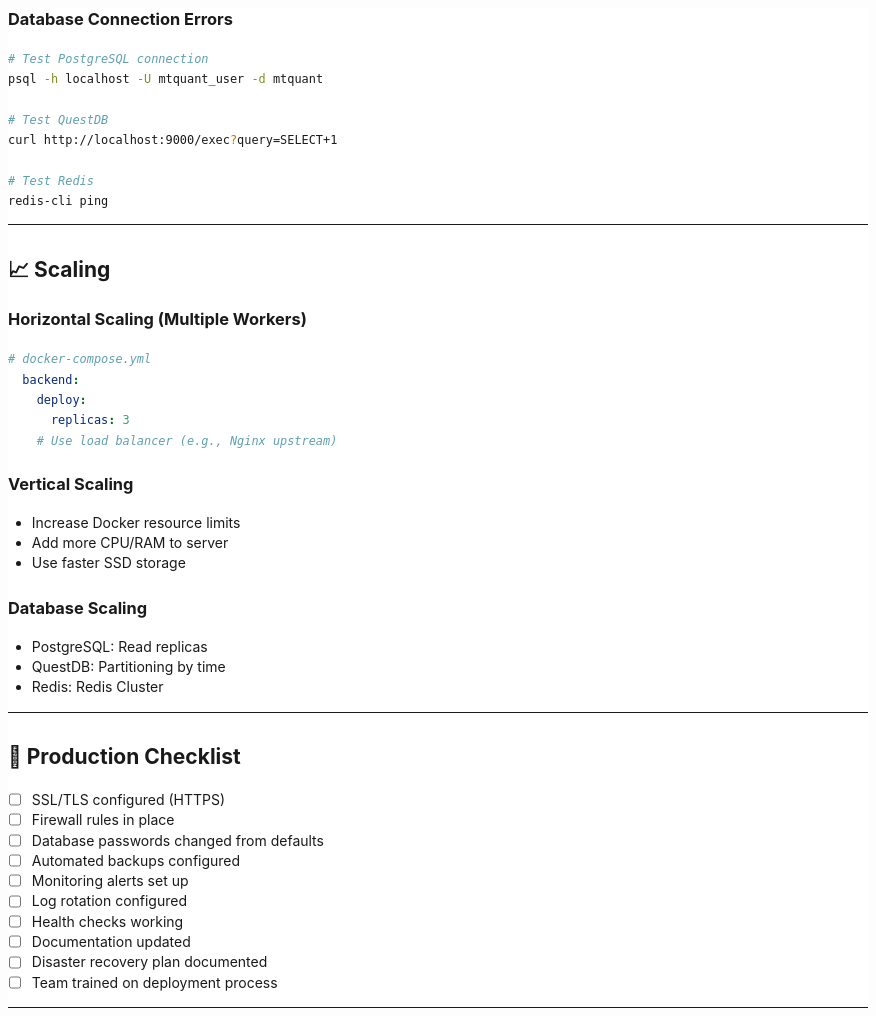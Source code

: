 ### Database Connection Errors
```bash
# Test PostgreSQL connection
psql -h localhost -U mtquant_user -d mtquant

# Test QuestDB
curl http://localhost:9000/exec?query=SELECT+1

# Test Redis
redis-cli ping
```

---

## 📈 Scaling

### Horizontal Scaling (Multiple Workers)
```yaml
# docker-compose.yml
  backend:
    deploy:
      replicas: 3
    # Use load balancer (e.g., Nginx upstream)
```

### Vertical Scaling
- Increase Docker resource limits
- Add more CPU/RAM to server
- Use faster SSD storage

### Database Scaling
- PostgreSQL: Read replicas
- QuestDB: Partitioning by time
- Redis: Redis Cluster

---

## 🎯 Production Checklist

- [ ] SSL/TLS configured (HTTPS)
- [ ] Firewall rules in place
- [ ] Database passwords changed from defaults
- [ ] Automated backups configured
- [ ] Monitoring alerts set up
- [ ] Log rotation configured
- [ ] Health checks working
- [ ] Documentation updated
- [ ] Disaster recovery plan documented
- [ ] Team trained on deployment process

---